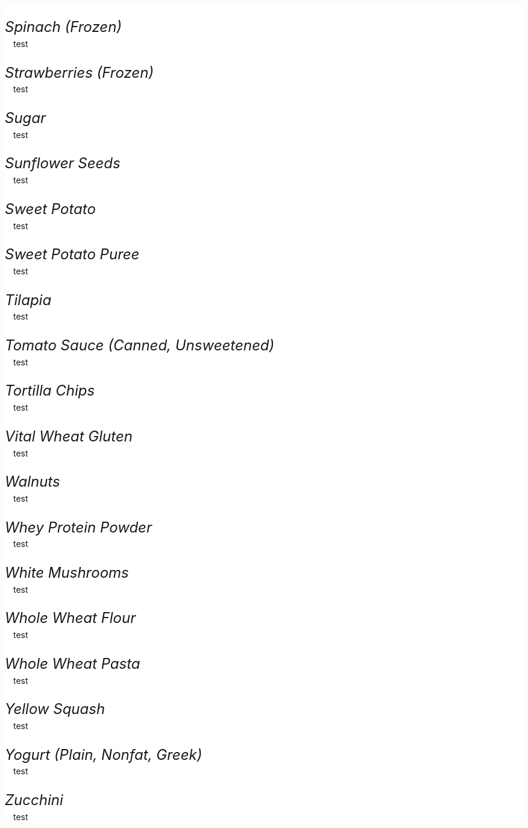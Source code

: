 <div id="spinach-frozen"></div>
<br><i><font size="+2">Spinach (Frozen)</font></i><br>
&emsp;test

<div id="strawberries"></div>
<br><i><font size="+2">Strawberries (Frozen)</font></i><br>
&emsp;test

<div id="sugar"></div>
<br><i><font size="+2">Sugar</font></i><br>
&emsp;test

<div id="sunflower-seeds"></div>
<br><i><font size="+2">Sunflower Seeds</font></i><br>
&emsp;test

<div id="sweet-potato"></div>
<br><i><font size="+2">Sweet Potato</font></i><br>
&emsp;test

<div id="sweet-potato-puree"></div>
<br><i><font size="+2">Sweet Potato Puree</font></i><br>
&emsp;test

<div id="tilapia"></div>
<br><i><font size="+2">Tilapia</font></i><br>
&emsp;test

<div id="tomato-sauce"></div>
<br><i><font size="+2">Tomato Sauce (Canned, Unsweetened)</font></i><br>
&emsp;test

<div id="tortilla-chips"></div>
<br><i><font size="+2">Tortilla Chips</font></i><br>
&emsp;test

<div id="vital-wheat-gluten"></div>
<br><i><font size="+2">Vital Wheat Gluten</font></i><br>
&emsp;test

<div id="walnuts"></div>
<br><i><font size="+2">Walnuts</font></i><br>
&emsp;test

<div id="whey"></div>
<br><i><font size="+2">Whey Protein Powder</font></i><br>
&emsp;test

<div id="mushrooms"></div>
<br><i><font size="+2">White Mushrooms</font></i><br>
&emsp;test

<div id="whole-wheat-flour"></div>
<br><i><font size="+2">Whole Wheat Flour</font></i><br>
&emsp;test

<div id="whole-wheat-pasta"></div>
<br><i><font size="+2">Whole Wheat Pasta</font></i><br>
&emsp;test

<div id="yellow-squash"></div>
<br><i><font size="+2">Yellow Squash</font></i><br>
&emsp;test

<div id="yogurt"></div>
<br><i><font size="+2">Yogurt (Plain, Nonfat, Greek)</font></i><br>
&emsp;test

<div id="zucchini"></div>
<br><i><font size="+2">Zucchini</font></i><br>
&emsp;test